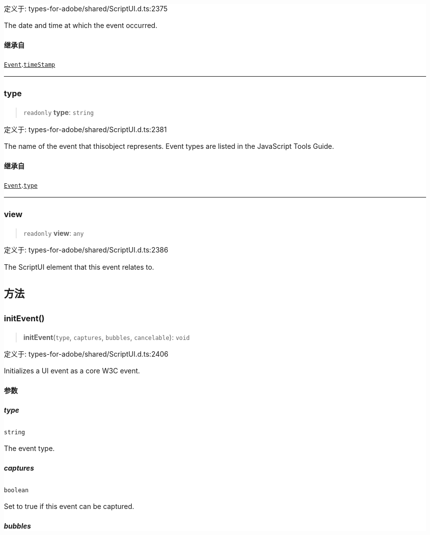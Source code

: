定义于: types-for-adobe/shared/ScriptUI.d.ts:2375

The date and time at which the event occurred.

#### 继承自

[`Event`](Event.md).[`timeStamp`](Event.md#timestamp)

***

### type

> `readonly` **type**: `string`

定义于: types-for-adobe/shared/ScriptUI.d.ts:2381

The name of the event that thisobject represents.
Event types are listed in the JavaScript Tools Guide.

#### 继承自

[`Event`](Event.md).[`type`](Event.md#type)

***

### view

> `readonly` **view**: `any`

定义于: types-for-adobe/shared/ScriptUI.d.ts:2386

The ScriptUI element that this event relates to.

## 方法

### initEvent()

> **initEvent**(`type`, `captures`, `bubbles`, `cancelable`): `void`

定义于: types-for-adobe/shared/ScriptUI.d.ts:2406

Initializes a UI event as a core W3C event.

#### 参数

##### type

`string`

The event type.

##### captures

`boolean`

Set to true if this event can be captured.

##### bubbles

